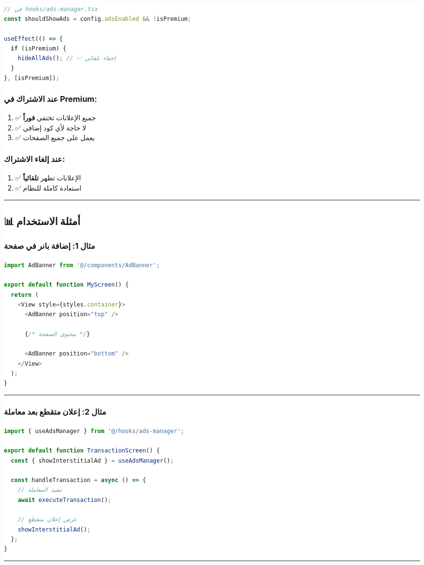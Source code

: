 ```typescript
// في hooks/ads-manager.tsx
const shouldShowAds = config.adsEnabled && !isPremium;

useEffect(() => {
  if (isPremium) {
    hideAllAds(); // ✅ إخفاء تلقائي
  }
}, [isPremium]);
```

### عند الاشتراك في Premium:
1. ✅ جميع الإعلانات تختفي **فوراً**
2. ✅ لا حاجة لأي كود إضافي
3. ✅ يعمل على جميع الصفحات

### عند إلغاء الاشتراك:
1. ✅ الإعلانات تظهر **تلقائياً**
2. ✅ استعادة كاملة للنظام

---

## 📊 أمثلة الاستخدام

### مثال 1: إضافة بانر في صفحة
```typescript
import AdBanner from '@/components/AdBanner';

export default function MyScreen() {
  return (
    <View style={styles.container}>
      <AdBanner position="top" />
      
      {/* محتوى الصفحة */}
      
      <AdBanner position="bottom" />
    </View>
  );
}
```

---

### مثال 2: إعلان متقطع بعد معاملة
```typescript
import { useAdsManager } from '@/hooks/ads-manager';

export default function TransactionScreen() {
  const { showInterstitialAd } = useAdsManager();
  
  const handleTransaction = async () => {
    // تنفيذ المعاملة
    await executeTransaction();
    
    // عرض إعلان متقطع
    showInterstitialAd();
  };
}
```

---